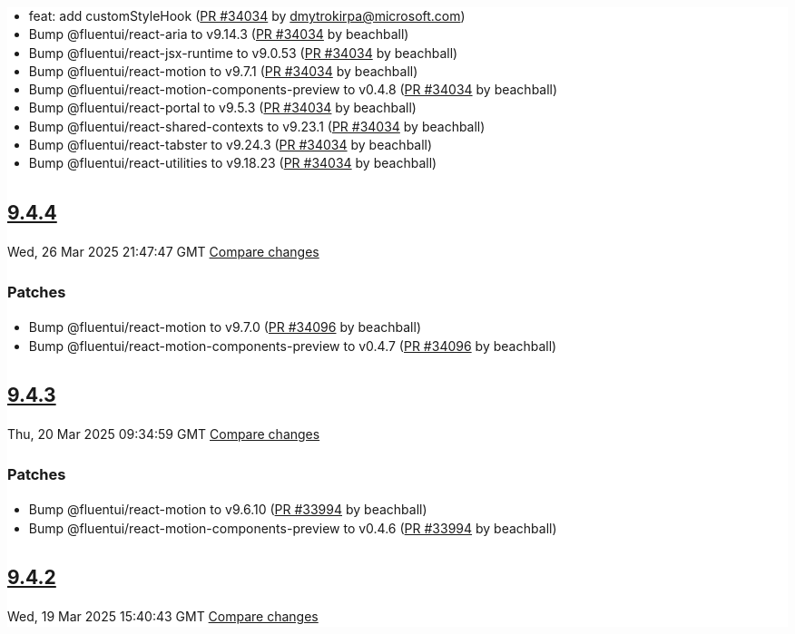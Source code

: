 - feat: add customStyleHook ([PR #34034](https://github.com/microsoft/fluentui/pull/34034) by dmytrokirpa@microsoft.com)
- Bump @fluentui/react-aria to v9.14.3 ([PR #34034](https://github.com/microsoft/fluentui/pull/34034) by beachball)
- Bump @fluentui/react-jsx-runtime to v9.0.53 ([PR #34034](https://github.com/microsoft/fluentui/pull/34034) by beachball)
- Bump @fluentui/react-motion to v9.7.1 ([PR #34034](https://github.com/microsoft/fluentui/pull/34034) by beachball)
- Bump @fluentui/react-motion-components-preview to v0.4.8 ([PR #34034](https://github.com/microsoft/fluentui/pull/34034) by beachball)
- Bump @fluentui/react-portal to v9.5.3 ([PR #34034](https://github.com/microsoft/fluentui/pull/34034) by beachball)
- Bump @fluentui/react-shared-contexts to v9.23.1 ([PR #34034](https://github.com/microsoft/fluentui/pull/34034) by beachball)
- Bump @fluentui/react-tabster to v9.24.3 ([PR #34034](https://github.com/microsoft/fluentui/pull/34034) by beachball)
- Bump @fluentui/react-utilities to v9.18.23 ([PR #34034](https://github.com/microsoft/fluentui/pull/34034) by beachball)

## [9.4.4](https://github.com/microsoft/fluentui/tree/@fluentui/react-toast_v9.4.4)

Wed, 26 Mar 2025 21:47:47 GMT 
[Compare changes](https://github.com/microsoft/fluentui/compare/@fluentui/react-toast_v9.4.3..@fluentui/react-toast_v9.4.4)

### Patches

- Bump @fluentui/react-motion to v9.7.0 ([PR #34096](https://github.com/microsoft/fluentui/pull/34096) by beachball)
- Bump @fluentui/react-motion-components-preview to v0.4.7 ([PR #34096](https://github.com/microsoft/fluentui/pull/34096) by beachball)

## [9.4.3](https://github.com/microsoft/fluentui/tree/@fluentui/react-toast_v9.4.3)

Thu, 20 Mar 2025 09:34:59 GMT 
[Compare changes](https://github.com/microsoft/fluentui/compare/@fluentui/react-toast_v9.4.2..@fluentui/react-toast_v9.4.3)

### Patches

- Bump @fluentui/react-motion to v9.6.10 ([PR #33994](https://github.com/microsoft/fluentui/pull/33994) by beachball)
- Bump @fluentui/react-motion-components-preview to v0.4.6 ([PR #33994](https://github.com/microsoft/fluentui/pull/33994) by beachball)

## [9.4.2](https://github.com/microsoft/fluentui/tree/@fluentui/react-toast_v9.4.2)

Wed, 19 Mar 2025 15:40:43 GMT 
[Compare changes](https://github.com/microsoft/fluentui/compare/@fluentui/react-toast_v9.4.1..@fluentui/react-toast_v9.4.2)
